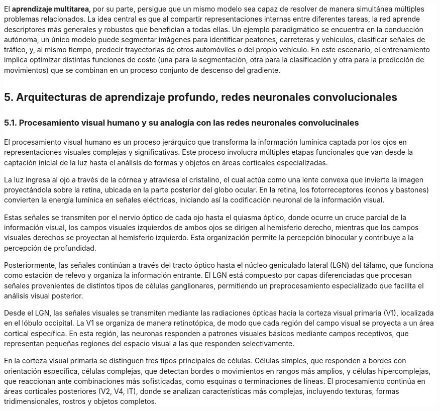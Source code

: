 El **aprendizaje multitarea**, por su parte, persigue que un mismo modelo sea capaz de
resolver de manera simultánea múltiples problemas relacionados. La idea central es que
al compartir representaciones internas entre diferentes tareas, la red aprende
descriptores más generales y robustos que benefician a todas ellas. Un ejemplo
paradigmático se encuentra en la conducción autónoma, un único modelo puede segmentar
imágenes para identificar peatones, carreteras y vehículos, clasificar señales de
tráfico, y, al mismo tiempo, predecir trayectorias de otros automóviles o del propio
vehículo. En este escenario, el entrenamiento implica optimizar distintas funciones de
coste (una para la segmentación, otra para la clasificación y otra para la predicción de
movimientos) que se combinan en un proceso conjunto de descenso del gradiente.

## 5. Arquitecturas de aprendizaje profundo, redes neuronales convolucionales

### 5.1. Procesamiento visual humano y su analogía con las redes neuronales convolucinales

El procesamiento visual humano es un proceso jerárquico que transforma la información
lumínica captada por los ojos en representaciones visuales complejas y significativas.
Este proceso involucra múltiples etapas funcionales que van desde la captación inicial
de la luz hasta el análisis de formas y objetos en áreas corticales especializadas.

La luz ingresa al ojo a través de la córnea y atraviesa el cristalino, el cual actúa
como una lente convexa que invierte la imagen proyectándola sobre la retina, ubicada en
la parte posterior del globo ocular. En la retina, los fotorreceptores (conos y
bastones) convierten la energía lumínica en señales eléctricas, iniciando así la
codificación neuronal de la información visual.

Estas señales se transmiten por el nervio óptico de cada ojo hasta el quiasma óptico,
donde ocurre un cruce parcial de la información visual, los campos visuales izquierdos
de ambos ojos se dirigen al hemisferio derecho, mientras que los campos visuales
derechos se proyectan al hemisferio izquierdo. Esta organización permite la percepción
binocular y contribuye a la percepción de profundidad.

Posteriormente, las señales continúan a través del tracto óptico hasta el núcleo
geniculado lateral (LGN) del tálamo, que funciona como estación de relevo y organiza la
información entrante. El LGN está compuesto por capas diferenciadas que procesan señales
provenientes de distintos tipos de células ganglionares, permitiendo un preprocesamiento
especializado que facilita el análisis visual posterior.

Desde el LGN, las señales visuales se transmiten mediante las radiaciones ópticas hacia
la corteza visual primaria (V1), localizada en el lóbulo occipital. La V1 se organiza de
manera retinotópica, de modo que cada región del campo visual se proyecta a un área
cortical específica. En esta región, las neuronas responden a patrones visuales básicos
mediante campos receptivos, que representan pequeñas regiones del espacio visual a las
que responden selectivamente.

En la corteza visual primaria se distinguen tres tipos principales de células. Células
simples, que responden a bordes con orientación específica, células complejas, que
detectan bordes o movimientos en rangos más amplios, y células hipercomplejas, que
reaccionan ante combinaciones más sofisticadas, como esquinas o terminaciones de líneas.
El procesamiento continúa en áreas corticales posteriores (V2, V4, IT), donde se
analizan características más complejas, incluyendo texturas, formas tridimensionales,
rostros y objetos completos.
